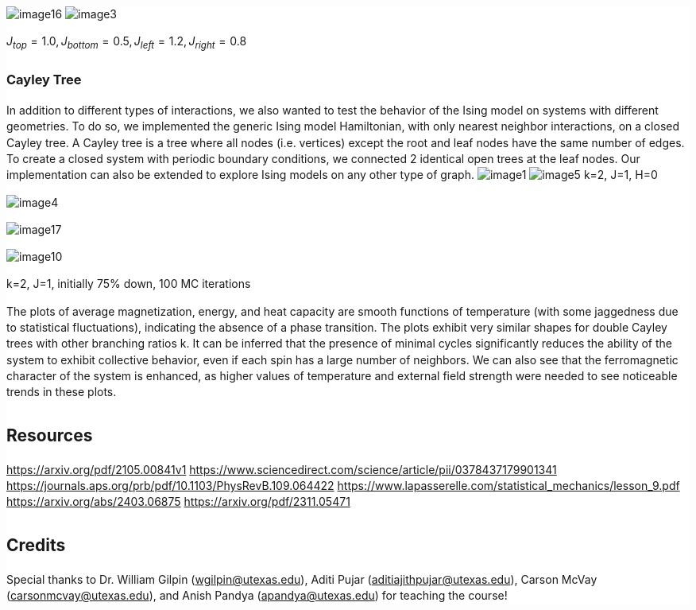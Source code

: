 <img width="452" alt="image16" src="https://github.com/user-attachments/assets/38892a54-63c6-42fd-abe2-0d66a82322ad">

<img width="452" alt="image3" src="https://github.com/user-attachments/assets/77e0d09d-b68c-4bbc-ae1e-068f0cf0b9ac">


$J_{top}= 1.0, J_{bottom} = 0.5, J_{left} = 1.2, J_{right}  = 0.8$

### Cayley Tree
In addition to different types of interactions, we also wanted to test the behavior of the Ising model on systems with different geometries. To do so, we implemented the generic Ising model Hamiltonian, with only nearest neighbor interactions, on a closed Cayley tree. A Cayley tree is a tree where all nodes (i.e. vertices) except the root and leaf nodes have the same number of edges. To create a closed system with periodic boundary conditions, we connected 2 identical open trees at the leaf nodes. Our implementation can also be extended to explore Ising models on any other type of graph.
![image1](https://github.com/user-attachments/assets/fe6d00b1-1a1b-414d-a691-9cacb7027e37)
![image5](https://github.com/user-attachments/assets/66808254-a464-4251-b531-d1926b18558b)
k=2, J=1, H=0

![image4](https://github.com/user-attachments/assets/2c3a311a-a964-4f02-9fa1-646c82435e2f)



![image17](https://github.com/user-attachments/assets/93d6dec9-f861-490e-8f76-13d69fef9340)

![image10](https://github.com/user-attachments/assets/5b788288-1a09-4305-9809-80a2d5b8dcd9)

k=2, J=1, initially 75% down, 100 MC iterations

The plots of average magnetization, energy, and heat capacity are smooth functions of temperature (with some jaggedness due to statistical fluctuations), indicating the absence of a phase transition. The plots exhibit very similar shapes for double Cayley trees with other branching ratios k. It can be inferred that the presence of minimal cycles significantly reduces the ability of the system to exhibit collective behavior, even if each spin has a large number of neighbors. We can also see that the ferromagnetic character of the system is enhanced, as higher values of temperature and external field strength were needed to see noticeable trends in these plots.

## Resources
https://arxiv.org/pdf/2105.00841v1
https://www.sciencedirect.com/science/article/pii/0378437179901341 
https://journals.aps.org/prb/pdf/10.1103/PhysRevB.109.064422 
https://www.lapasserelle.com/statistical_mechanics/lesson_9.pdf
https://arxiv.org/abs/2403.06875
https://arxiv.org/pdf/2311.05471

## Credits
Special thanks to Dr. William Gilpin (wgilpin@utexas.edu), Aditi Pujar (aditiajithpujar@utexas.edu), Carson McVay (carsonmcvay@utexas.edu), and Anish Pandya (apandya@utexas.edu) for teaching the course!
